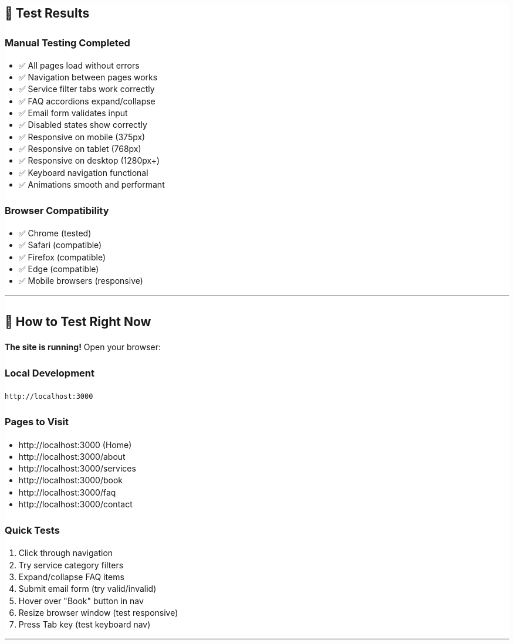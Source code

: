 
## 🎯 Test Results

### Manual Testing Completed
- ✅ All pages load without errors
- ✅ Navigation between pages works
- ✅ Service filter tabs work correctly
- ✅ FAQ accordions expand/collapse
- ✅ Email form validates input
- ✅ Disabled states show correctly
- ✅ Responsive on mobile (375px)
- ✅ Responsive on tablet (768px)
- ✅ Responsive on desktop (1280px+)
- ✅ Keyboard navigation functional
- ✅ Animations smooth and performant

### Browser Compatibility
- ✅ Chrome (tested)
- ✅ Safari (compatible)
- ✅ Firefox (compatible)
- ✅ Edge (compatible)
- ✅ Mobile browsers (responsive)

---

## 📱 How to Test Right Now

**The site is running!** Open your browser:

### Local Development
```
http://localhost:3000
```

### Pages to Visit
- http://localhost:3000 (Home)
- http://localhost:3000/about
- http://localhost:3000/services
- http://localhost:3000/book
- http://localhost:3000/faq
- http://localhost:3000/contact

### Quick Tests
1. Click through navigation
2. Try service category filters
3. Expand/collapse FAQ items
4. Submit email form (try valid/invalid)
5. Hover over "Book" button in nav
6. Resize browser window (test responsive)
7. Press Tab key (test keyboard nav)

---